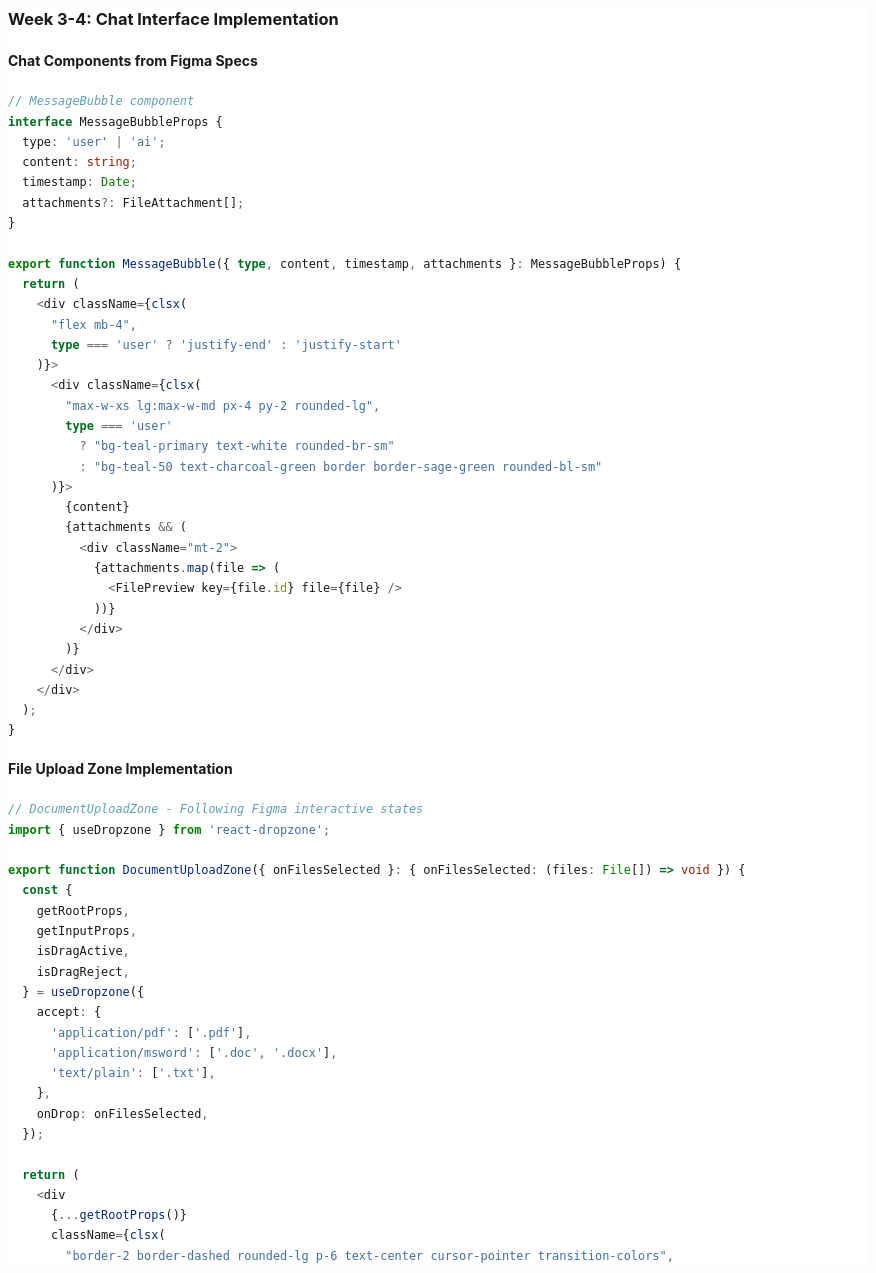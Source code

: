 ### **Week 3-4: Chat Interface Implementation**

#### **Chat Components from Figma Specs**
```typescript
// MessageBubble component
interface MessageBubbleProps {
  type: 'user' | 'ai';
  content: string;
  timestamp: Date;
  attachments?: FileAttachment[];
}

export function MessageBubble({ type, content, timestamp, attachments }: MessageBubbleProps) {
  return (
    <div className={clsx(
      "flex mb-4",
      type === 'user' ? 'justify-end' : 'justify-start'
    )}>
      <div className={clsx(
        "max-w-xs lg:max-w-md px-4 py-2 rounded-lg",
        type === 'user' 
          ? "bg-teal-primary text-white rounded-br-sm" 
          : "bg-teal-50 text-charcoal-green border border-sage-green rounded-bl-sm"
      )}>
        {content}
        {attachments && (
          <div className="mt-2">
            {attachments.map(file => (
              <FilePreview key={file.id} file={file} />
            ))}
          </div>
        )}
      </div>
    </div>
  );
}
```

#### **File Upload Zone Implementation**
```typescript
// DocumentUploadZone - Following Figma interactive states
import { useDropzone } from 'react-dropzone';

export function DocumentUploadZone({ onFilesSelected }: { onFilesSelected: (files: File[]) => void }) {
  const {
    getRootProps,
    getInputProps,
    isDragActive,
    isDragReject,
  } = useDropzone({
    accept: {
      'application/pdf': ['.pdf'],
      'application/msword': ['.doc', '.docx'],
      'text/plain': ['.txt'],
    },
    onDrop: onFilesSelected,
  });

  return (
    <div
      {...getRootProps()}
      className={clsx(
        "border-2 border-dashed rounded-lg p-6 text-center cursor-pointer transition-colors",
```